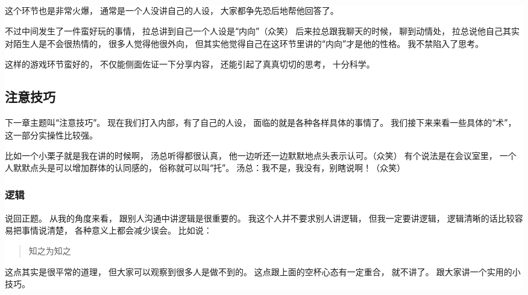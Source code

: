 这个环节也是非常火爆，
通常是一个人没讲自己的人设，
大家都争先恐后地帮他回答了。

不过中间发生了一件蛮好玩的事情，
拉总讲到自己一个人设是“内向”（众笑）
后来拉总跟我聊天的时候，
聊到动情处，
拉总说他自己其实对陌生人是不会很热情的，
很多人觉得他很外向，
但其实他觉得自己在这环节里讲的“内向”才是他的性格。
我不禁陷入了思考。

这样的游戏环节蛮好的，
不仅能侧面佐证一下分享内容，
还能引起了真真切切的思考，
十分科学。


## 注意技巧

下一章主题叫“注意技巧”。
现在我们打入内部，有了自己的人设，
面临的就是各种各样具体的事情了。
我们接下来来看一些具体的“术”，
这一部分实操性比较强。

比如一个小栗子就是我在讲的时候啊，
汤总听得都很认真，
他一边听还一边默默地点头表示认可。（众笑）
有个说法是在会议室里，
一个人默默点头是可以增加群体的认同感的，
俗称就可以叫“托”。
汤总：我不是，我没有，别瞎说啊！（众笑）

### 逻辑

说回正题。
从我的角度来看，
跟别人沟通中讲逻辑是很重要的。
我这个人并不要求别人讲逻辑，
但我一定要讲逻辑，
逻辑清晰的话比较容易把事情说清楚，
各种意义上都会减少误会。
比如说：

> 知之为知之

这点其实是很平常的道理，
但大家可以观察到很多人是做不到的。
这点跟上面的空杯心态有一定重合，
就不讲了。
跟大家讲一个实用的小技巧。
